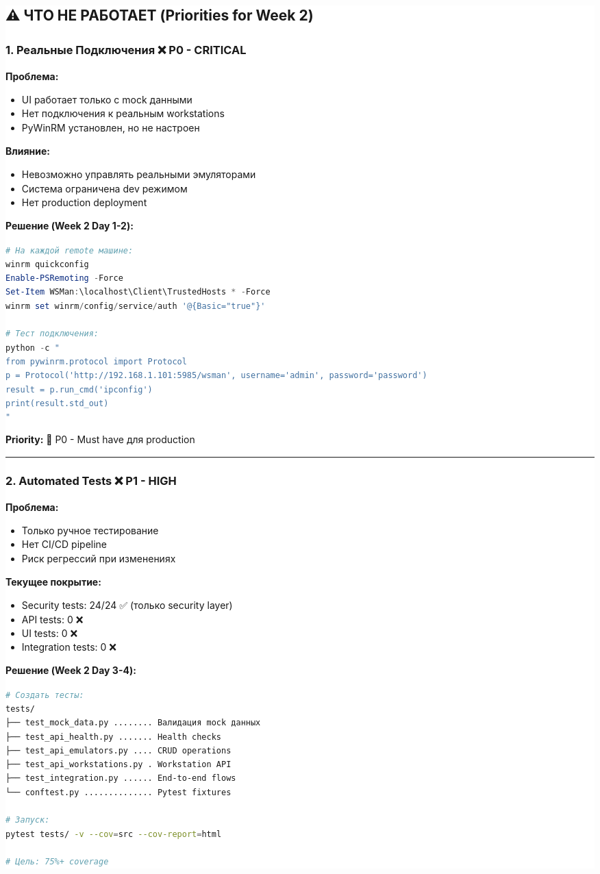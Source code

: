 
## ⚠️ ЧТО НЕ РАБОТАЕТ (Priorities for Week 2)

### 1. Реальные Подключения ❌ P0 - CRITICAL
**Проблема:**
- UI работает только с mock данными
- Нет подключения к реальным workstations
- PyWinRM установлен, но не настроен

**Влияние:**
- Невозможно управлять реальными эмуляторами
- Система ограничена dev режимом
- Нет production deployment

**Решение (Week 2 Day 1-2):**
```powershell
# На каждой remote машине:
winrm quickconfig
Enable-PSRemoting -Force
Set-Item WSMan:\localhost\Client\TrustedHosts * -Force
winrm set winrm/config/service/auth '@{Basic="true"}'

# Тест подключения:
python -c "
from pywinrm.protocol import Protocol
p = Protocol('http://192.168.1.101:5985/wsman', username='admin', password='password')
result = p.run_cmd('ipconfig')
print(result.std_out)
"
```

**Priority:** 🔴 P0 - Must have для production

---

### 2. Automated Tests ❌ P1 - HIGH
**Проблема:**
- Только ручное тестирование
- Нет CI/CD pipeline
- Риск регрессий при изменениях

**Текущее покрытие:**
- Security tests: 24/24 ✅ (только security layer)
- API tests: 0 ❌
- UI tests: 0 ❌
- Integration tests: 0 ❌

**Решение (Week 2 Day 3-4):**
```bash
# Создать тесты:
tests/
├── test_mock_data.py ........ Валидация mock данных
├── test_api_health.py ....... Health checks
├── test_api_emulators.py .... CRUD operations
├── test_api_workstations.py . Workstation API
├── test_integration.py ...... End-to-end flows
└── conftest.py .............. Pytest fixtures

# Запуск:
pytest tests/ -v --cov=src --cov-report=html

# Цель: 75%+ coverage
```
